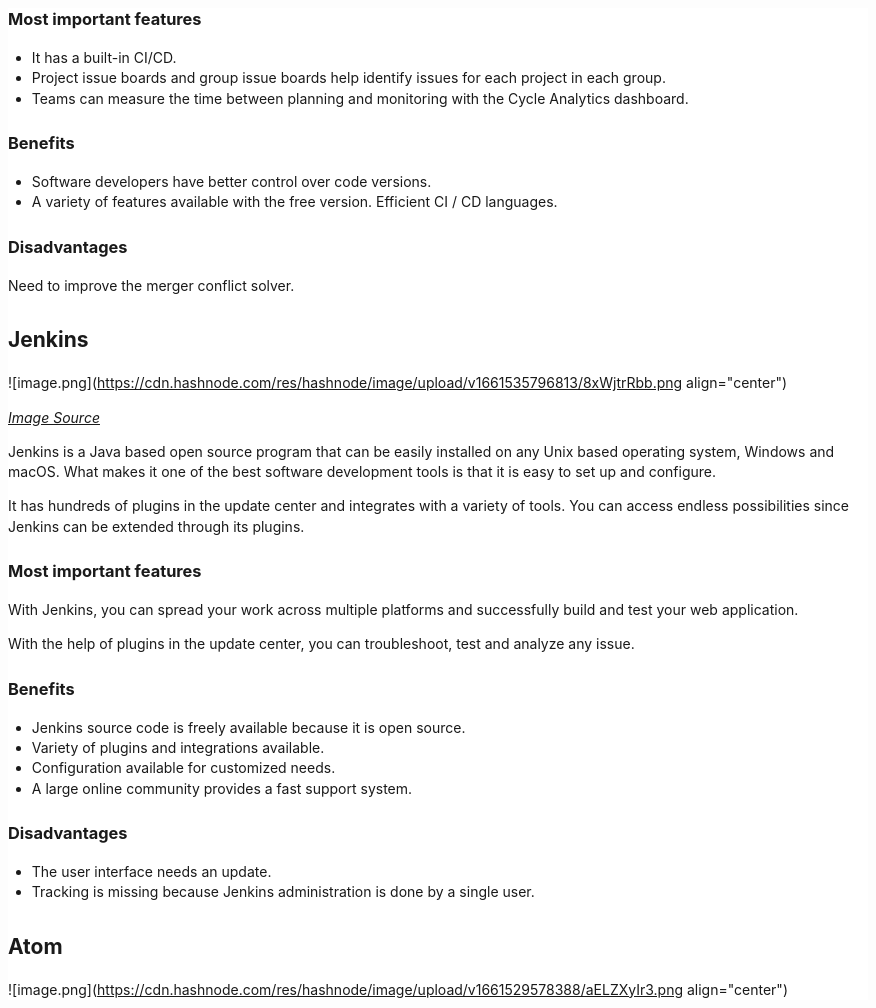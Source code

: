 ### Most important features

- It has a built-in CI/CD.
- Project issue boards and group issue boards help identify issues for each project in each group.
- Teams can measure the time between planning and monitoring with the Cycle Analytics dashboard.

### Benefits

- Software developers have better control over code versions.
- A variety of features available with the free version. Efficient CI / CD languages.

### Disadvantages

Need to improve the merger conflict solver.

## Jenkins


![image.png](https://cdn.hashnode.com/res/hashnode/image/upload/v1661535796813/8xWjtrRbb.png align="center")

*[Image Source](https://www.jenkins.io/)*

Jenkins is a Java based open source program that can be easily installed on any Unix based operating system, Windows and macOS. What makes it one of the best software development tools is that it is easy to set up and configure.

It has hundreds of plugins in the update center and integrates with a variety of tools. You can access endless possibilities since Jenkins can be extended through its plugins.

### Most important features

With Jenkins, you can spread your work across multiple platforms and successfully build and test your web application.

With the help of plugins in the update center, you can troubleshoot, test and analyze any issue.

### Benefits

- Jenkins source code is freely available because it is open source. 
- Variety of plugins and integrations available.
- Configuration available for customized needs.
- A large online community provides a fast support system.

### Disadvantages

- The user interface needs an update.
- Tracking is missing because Jenkins administration is done by a single user.

## Atom


![image.png](https://cdn.hashnode.com/res/hashnode/image/upload/v1661529578388/aELZXyIr3.png align="center")

